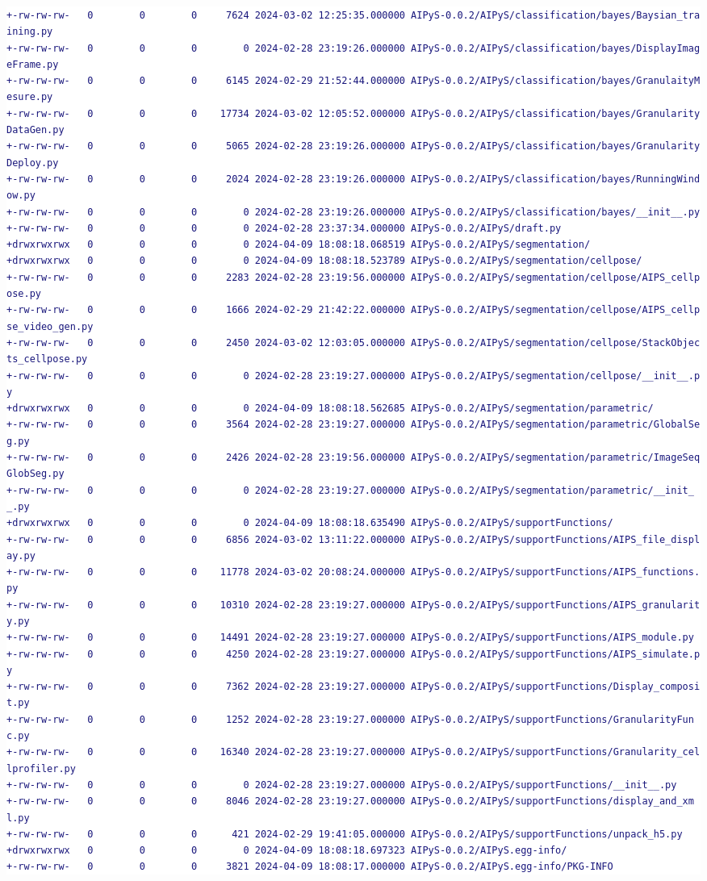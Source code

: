 ```diff
+-rw-rw-rw-   0        0        0     7624 2024-03-02 12:25:35.000000 AIPyS-0.0.2/AIPyS/classification/bayes/Baysian_training.py
+-rw-rw-rw-   0        0        0        0 2024-02-28 23:19:26.000000 AIPyS-0.0.2/AIPyS/classification/bayes/DisplayImageFrame.py
+-rw-rw-rw-   0        0        0     6145 2024-02-29 21:52:44.000000 AIPyS-0.0.2/AIPyS/classification/bayes/GranulaityMesure.py
+-rw-rw-rw-   0        0        0    17734 2024-03-02 12:05:52.000000 AIPyS-0.0.2/AIPyS/classification/bayes/GranularityDataGen.py
+-rw-rw-rw-   0        0        0     5065 2024-02-28 23:19:26.000000 AIPyS-0.0.2/AIPyS/classification/bayes/GranularityDeploy.py
+-rw-rw-rw-   0        0        0     2024 2024-02-28 23:19:26.000000 AIPyS-0.0.2/AIPyS/classification/bayes/RunningWindow.py
+-rw-rw-rw-   0        0        0        0 2024-02-28 23:19:26.000000 AIPyS-0.0.2/AIPyS/classification/bayes/__init__.py
+-rw-rw-rw-   0        0        0        0 2024-02-28 23:37:34.000000 AIPyS-0.0.2/AIPyS/draft.py
+drwxrwxrwx   0        0        0        0 2024-04-09 18:08:18.068519 AIPyS-0.0.2/AIPyS/segmentation/
+drwxrwxrwx   0        0        0        0 2024-04-09 18:08:18.523789 AIPyS-0.0.2/AIPyS/segmentation/cellpose/
+-rw-rw-rw-   0        0        0     2283 2024-02-28 23:19:56.000000 AIPyS-0.0.2/AIPyS/segmentation/cellpose/AIPS_cellpose.py
+-rw-rw-rw-   0        0        0     1666 2024-02-29 21:42:22.000000 AIPyS-0.0.2/AIPyS/segmentation/cellpose/AIPS_cellpse_video_gen.py
+-rw-rw-rw-   0        0        0     2450 2024-03-02 12:03:05.000000 AIPyS-0.0.2/AIPyS/segmentation/cellpose/StackObjects_cellpose.py
+-rw-rw-rw-   0        0        0        0 2024-02-28 23:19:27.000000 AIPyS-0.0.2/AIPyS/segmentation/cellpose/__init__.py
+drwxrwxrwx   0        0        0        0 2024-04-09 18:08:18.562685 AIPyS-0.0.2/AIPyS/segmentation/parametric/
+-rw-rw-rw-   0        0        0     3564 2024-02-28 23:19:27.000000 AIPyS-0.0.2/AIPyS/segmentation/parametric/GlobalSeg.py
+-rw-rw-rw-   0        0        0     2426 2024-02-28 23:19:56.000000 AIPyS-0.0.2/AIPyS/segmentation/parametric/ImageSeqGlobSeg.py
+-rw-rw-rw-   0        0        0        0 2024-02-28 23:19:27.000000 AIPyS-0.0.2/AIPyS/segmentation/parametric/__init__.py
+drwxrwxrwx   0        0        0        0 2024-04-09 18:08:18.635490 AIPyS-0.0.2/AIPyS/supportFunctions/
+-rw-rw-rw-   0        0        0     6856 2024-03-02 13:11:22.000000 AIPyS-0.0.2/AIPyS/supportFunctions/AIPS_file_display.py
+-rw-rw-rw-   0        0        0    11778 2024-03-02 20:08:24.000000 AIPyS-0.0.2/AIPyS/supportFunctions/AIPS_functions.py
+-rw-rw-rw-   0        0        0    10310 2024-02-28 23:19:27.000000 AIPyS-0.0.2/AIPyS/supportFunctions/AIPS_granularity.py
+-rw-rw-rw-   0        0        0    14491 2024-02-28 23:19:27.000000 AIPyS-0.0.2/AIPyS/supportFunctions/AIPS_module.py
+-rw-rw-rw-   0        0        0     4250 2024-02-28 23:19:27.000000 AIPyS-0.0.2/AIPyS/supportFunctions/AIPS_simulate.py
+-rw-rw-rw-   0        0        0     7362 2024-02-28 23:19:27.000000 AIPyS-0.0.2/AIPyS/supportFunctions/Display_composit.py
+-rw-rw-rw-   0        0        0     1252 2024-02-28 23:19:27.000000 AIPyS-0.0.2/AIPyS/supportFunctions/GranularityFunc.py
+-rw-rw-rw-   0        0        0    16340 2024-02-28 23:19:27.000000 AIPyS-0.0.2/AIPyS/supportFunctions/Granularity_cellprofiler.py
+-rw-rw-rw-   0        0        0        0 2024-02-28 23:19:27.000000 AIPyS-0.0.2/AIPyS/supportFunctions/__init__.py
+-rw-rw-rw-   0        0        0     8046 2024-02-28 23:19:27.000000 AIPyS-0.0.2/AIPyS/supportFunctions/display_and_xml.py
+-rw-rw-rw-   0        0        0      421 2024-02-29 19:41:05.000000 AIPyS-0.0.2/AIPyS/supportFunctions/unpack_h5.py
+drwxrwxrwx   0        0        0        0 2024-04-09 18:08:18.697323 AIPyS-0.0.2/AIPyS.egg-info/
+-rw-rw-rw-   0        0        0     3821 2024-04-09 18:08:17.000000 AIPyS-0.0.2/AIPyS.egg-info/PKG-INFO
```